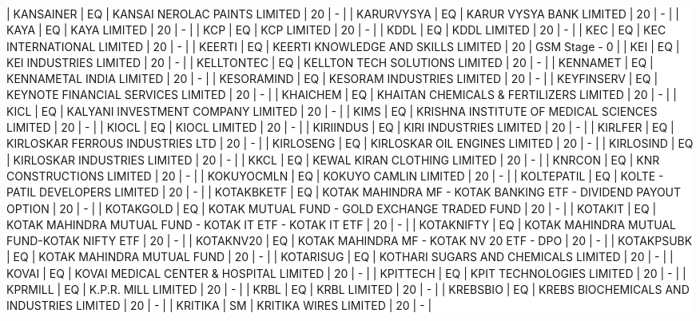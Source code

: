 | KANSAINER | EQ | KANSAI NEROLAC PAINTS LIMITED | 20 | - |
| KARURVYSYA | EQ | KARUR VYSYA BANK LIMITED | 20 | - |
| KAYA | EQ | KAYA LIMITED | 20 | - |
| KCP | EQ | KCP LIMITED | 20 | - |
| KDDL | EQ | KDDL LIMITED | 20 | - |
| KEC | EQ | KEC INTERNATIONAL LIMITED | 20 | - |
| KEERTI | EQ | KEERTI KNOWLEDGE AND SKILLS LIMITED | 20 | GSM Stage - 0 |
| KEI | EQ | KEI INDUSTRIES LIMITED | 20 | - |
| KELLTONTEC | EQ | KELLTON TECH SOLUTIONS LIMITED | 20 | - |
| KENNAMET | EQ | KENNAMETAL INDIA LIMITED | 20 | - |
| KESORAMIND | EQ | KESORAM INDUSTRIES LIMITED | 20 | - |
| KEYFINSERV | EQ | KEYNOTE FINANCIAL SERVICES LIMITED | 20 | - |
| KHAICHEM | EQ | KHAITAN CHEMICALS & FERTILIZERS LIMITED | 20 | - |
| KICL | EQ | KALYANI INVESTMENT COMPANY LIMITED | 20 | - |
| KIMS | EQ | KRISHNA INSTITUTE OF MEDICAL SCIENCES LIMITED | 20 | - |
| KIOCL | EQ | KIOCL LIMITED | 20 | - |
| KIRIINDUS | EQ | KIRI INDUSTRIES LIMITED | 20 | - |
| KIRLFER | EQ | KIRLOSKAR FERROUS INDUSTRIES LTD | 20 | - |
| KIRLOSENG | EQ | KIRLOSKAR OIL ENGINES LIMITED | 20 | - |
| KIRLOSIND | EQ | KIRLOSKAR INDUSTRIES LIMITED | 20 | - |
| KKCL | EQ | KEWAL KIRAN CLOTHING LIMITED | 20 | - |
| KNRCON | EQ | KNR CONSTRUCTIONS LIMITED | 20 | - |
| KOKUYOCMLN | EQ | KOKUYO CAMLIN LIMITED | 20 | - |
| KOLTEPATIL | EQ | KOLTE - PATIL DEVELOPERS LIMITED | 20 | - |
| KOTAKBKETF | EQ | KOTAK MAHINDRA MF - KOTAK BANKING ETF - DIVIDEND PAYOUT OPTION | 20 | - |
| KOTAKGOLD | EQ | KOTAK MUTUAL FUND - GOLD EXCHANGE TRADED FUND | 20 | - |
| KOTAKIT | EQ | KOTAK MAHINDRA MUTUAL FUND - KOTAK IT ETF - KOTAK IT ETF | 20 | - |
| KOTAKNIFTY | EQ | KOTAK MAHINDRA MUTUAL FUND-KOTAK NIFTY ETF | 20 | - |
| KOTAKNV20 | EQ | KOTAK MAHINDRA MF - KOTAK NV 20 ETF - DPO | 20 | - |
| KOTAKPSUBK | EQ | KOTAK MAHINDRA MUTUAL FUND | 20 | - |
| KOTARISUG | EQ | KOTHARI SUGARS AND CHEMICALS LIMITED | 20 | - |
| KOVAI | EQ | KOVAI MEDICAL CENTER & HOSPITAL LIMITED | 20 | - |
| KPITTECH | EQ | KPIT TECHNOLOGIES LIMITED | 20 | - |
| KPRMILL | EQ | K.P.R. MILL LIMITED | 20 | - |
| KRBL | EQ | KRBL LIMITED | 20 | - |
| KREBSBIO | EQ | KREBS BIOCHEMICALS AND INDUSTRIES LIMITED | 20 | - |
| KRITIKA | SM | KRITIKA WIRES LIMITED | 20 | - |